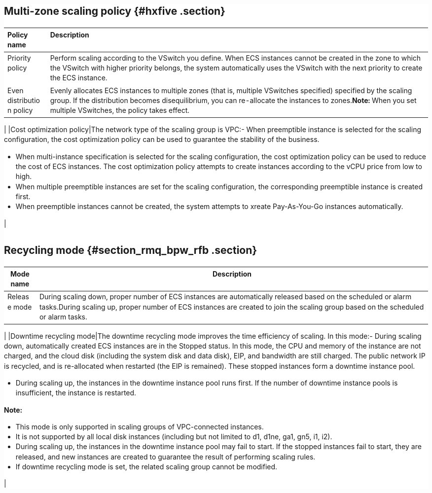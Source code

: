 ## Multi-zone scaling policy {#hxfive .section}

|Policy name|Description|
|:----------|:----------|
|Priority policy|Perform scaling according to the VSwitch you define. When ECS instances cannot be created in the zone to which the VSwitch with higher priority belongs, the system automatically uses the VSwitch with the next priority to create the ECS instance.|
|Even distribution policy|Evenly allocates ECS instances to multiple zones \(that is, multiple VSwitches specified\) specified by the scaling group. If the distribution becomes disequilibrium, you can re-allocate the instances to zones.**Note:** When you set multiple VSwitches, the policy takes effect.

|
|Cost optimization policy|The network type of the scaling group is VPC:-   When preemptible instance is selected for the scaling configuration, the cost optimization policy can be used to guarantee the stability of the business.
-   When multi-instance specification is selected for the scaling configuration, the cost optimization policy can be used to reduce the cost of ECS instances. The cost optimization policy attempts to create instances according to the vCPU price from low to high.
-   When multiple preemptible instances are set for the scaling configuration, the corresponding preemptible instance is created first.
-   When preemptible instances cannot be created, the system attempts to xreate Pay-As-You-Go instances automatically.

|

## Recycling mode {#section_rmq_bpw_rfb .section}

|Mode name|Description|
|---------|-----------|
|Release mode|During scaling down, proper number of ECS instances are automatically released based on the scheduled or alarm tasks.During scaling up, proper number of ECS instances are created to join the scaling group based on the scheduled or alarm tasks.

|
|Downtime recycling mode|The downtime recycling mode improves the time efficiency of scaling. In this mode:-   During scaling down, automatically created ECS instances are in the Stopped status. In this mode, the CPU and memory of the instance are not charged, and the cloud disk \(including the system disk and data disk\), EIP, and bandwidth are still charged. The public network IP is recycled, and is re-allocated when restarted \(the EIP is remained\). These stopped instances form a downtime instance pool.
-   During scaling up, the instances in the downtime instance pool runs first. If the number of downtime instance pools is insufficient, the instance is restarted.

**Note:** 

-   This mode is only supported in scaling groups of VPC-connected instances.
-   It is not supported by all local disk instances \(including but not limited to d1, d1ne, ga1, gn5, i1, i2\).
-   During scaling up, the instances in the downtime instance pool may fail to start. If the stopped instances fail to start, they are released, and new instances are created to guarantee the result of performing scaling rules.
-   If downtime recycling mode is set, the related scaling group cannot be modified.

|

